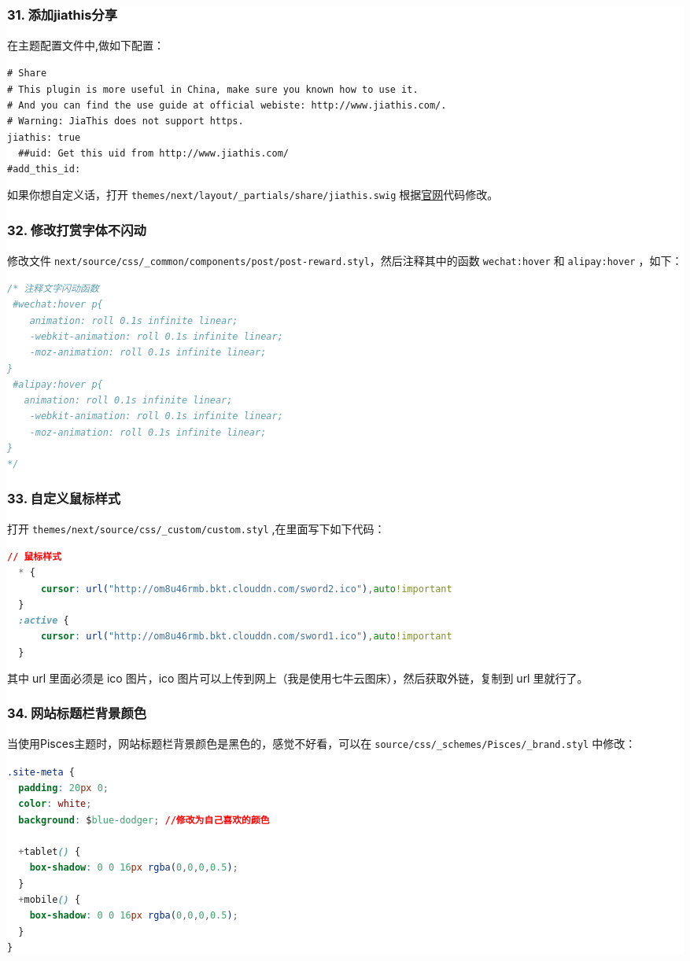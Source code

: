 ### 31. 添加jiathis分享

在主题配置文件中,做如下配置：
```
# Share
# This plugin is more useful in China, make sure you known how to use it.
# And you can find the use guide at official webiste: http://www.jiathis.com/.
# Warning: JiaThis does not support https.
jiathis: true
  ##uid: Get this uid from http://www.jiathis.com/
#add_this_id:
```
如果你想自定义话，打开 `themes/next/layout/_partials/share/jiathis.swig` 根据[官网](http://www.jiathis.com/)代码修改。

### 32. 修改打赏字体不闪动

修改文件 `next/source/css/_common/components/post/post-reward.styl`，然后注释其中的函数 `wechat:hover` 和 `alipay:hover` ，如下：
```css
/* 注释文字闪动函数
 #wechat:hover p{
    animation: roll 0.1s infinite linear;
    -webkit-animation: roll 0.1s infinite linear;
    -moz-animation: roll 0.1s infinite linear;
}
 #alipay:hover p{
   animation: roll 0.1s infinite linear;
    -webkit-animation: roll 0.1s infinite linear;
    -moz-animation: roll 0.1s infinite linear;
}
*/
```

### 33. 自定义鼠标样式

打开 `themes/next/source/css/_custom/custom.styl` ,在里面写下如下代码：
```css
// 鼠标样式
  * {
      cursor: url("http://om8u46rmb.bkt.clouddn.com/sword2.ico"),auto!important
  }
  :active {
      cursor: url("http://om8u46rmb.bkt.clouddn.com/sword1.ico"),auto!important
  }
```
其中 url 里面必须是 ico 图片，ico 图片可以上传到网上（我是使用七牛云图床），然后获取外链，复制到 url 里就行了。

### 34. 网站标题栏背景颜色

当使用Pisces主题时，网站标题栏背景颜色是黑色的，感觉不好看，可以在 `source/css/_schemes/Pisces/_brand.styl` 中修改：
```css
.site-meta {
  padding: 20px 0;
  color: white;
  background: $blue-dodger; //修改为自己喜欢的颜色

  +tablet() {
    box-shadow: 0 0 16px rgba(0,0,0,0.5);
  }
  +mobile() {
    box-shadow: 0 0 16px rgba(0,0,0,0.5);
  }
}
```